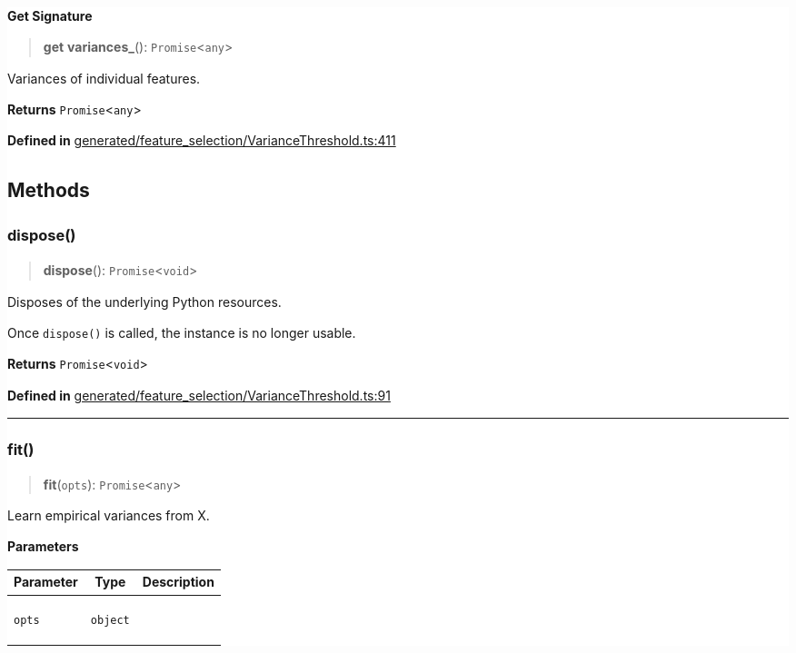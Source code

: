 **Get Signature**

> **get** **variances\_**(): `Promise`\<`any`\>

Variances of individual features.

**Returns** `Promise`\<`any`\>

**Defined in** [generated/feature\_selection/VarianceThreshold.ts:411](https://github.com/transitive-bullshit/scikit-learn-ts/blob/d136d90c5cb653f22204ec450ae61706606a5b96/packages/sklearn/src/generated/feature_selection/VarianceThreshold.ts#L411)

## Methods

### dispose()

> **dispose**(): `Promise`\<`void`\>

Disposes of the underlying Python resources.

Once `dispose()` is called, the instance is no longer usable.

**Returns** `Promise`\<`void`\>

**Defined in** [generated/feature\_selection/VarianceThreshold.ts:91](https://github.com/transitive-bullshit/scikit-learn-ts/blob/d136d90c5cb653f22204ec450ae61706606a5b96/packages/sklearn/src/generated/feature_selection/VarianceThreshold.ts#L91)

***

### fit()

> **fit**(`opts`): `Promise`\<`any`\>

Learn empirical variances from X.

**Parameters**

<table>
<thead>
<tr>
<th>Parameter</th>
<th>Type</th>
<th>Description</th>
</tr>
</thead>
<tbody>
<tr>
<td>

`opts`

</td>
<td>

`object`

</td>
<td>

